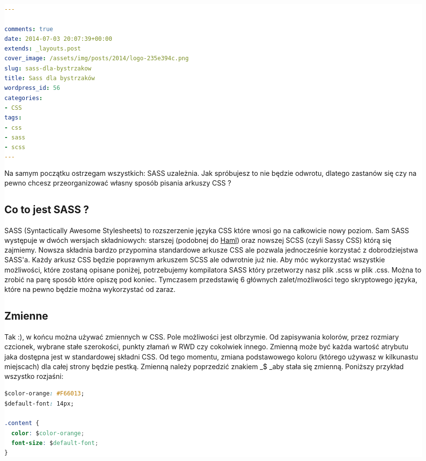 ```yaml
---

comments: true
date: 2014-07-03 20:07:39+00:00
extends: _layouts.post
cover_image: /assets/img/posts/2014/logo-235e394c.png
slug: sass-dla-bystrzakow
title: Sass dla bystrzaków
wordpress_id: 56
categories:
- CSS
tags:
- css
- sass
- scss
---
```


Na samym początku ostrzegam wszystkich: SASS uzależnia. Jak spróbujesz to nie będzie odwrotu, dlatego zastanów się czy na pewno chcesz przeorganizować własny sposób pisania arkuszy CSS ?


## Co to jest SASS ?


SASS (Syntactically Awesome Stylesheets) to rozszerzenie języka CSS które wnosi go na całkowicie nowy poziom. Sam SASS występuje w dwóch wersjach składniowych: starszej (podobnej do [Haml](http://pl.wikipedia.org/wiki/Haml)) oraz nowszej SCSS (czyli Sassy CSS) którą się zajmiemy. Nowsza składnia bardzo przypomina standardowe arkusze CSS ale pozwala jednocześnie korzystać z dobrodziejstwa SASS'a. Każdy arkusz CSS będzie poprawnym arkuszem SCSS ale odwrotnie już nie. Aby móc wykorzystać wszystkie możliwości, które zostaną opisane poniżej, potrzebujemy kompilatora SASS który przetworzy nasz plik .scss w plik .css. Można to zrobić na parę sposób które opiszę pod koniec. Tymczasem przedstawię 6 głównych zalet/możliwości tego skryptowego języka, które na pewno będzie można wykorzystać od zaraz.




## Zmienne


Tak :), w końcu można używać zmiennych w CSS. Pole możliwości jest olbrzymie. Od zapisywania kolorów, przez rozmiary czcionek, wybrane stałe szerokości, punkty złamań w RWD czy cokolwiek innego. Zmienną może być każda wartość atrybutu jaka dostępna jest w standardowej składni CSS. Od tego momentu, zmiana podstawowego koloru (którego używasz w kilkunastu miejscach) dla całej strony będzie pestką. Zmienną należy poprzedzić znakiem _$ _aby stała się zmienną. Poniższy przykład wszystko rozjaśni:

```css
$color-orange: #F66013;
$default-font: 14px;

.content {
  color: $color-orange;
  font-size: $default-font;
}
```
